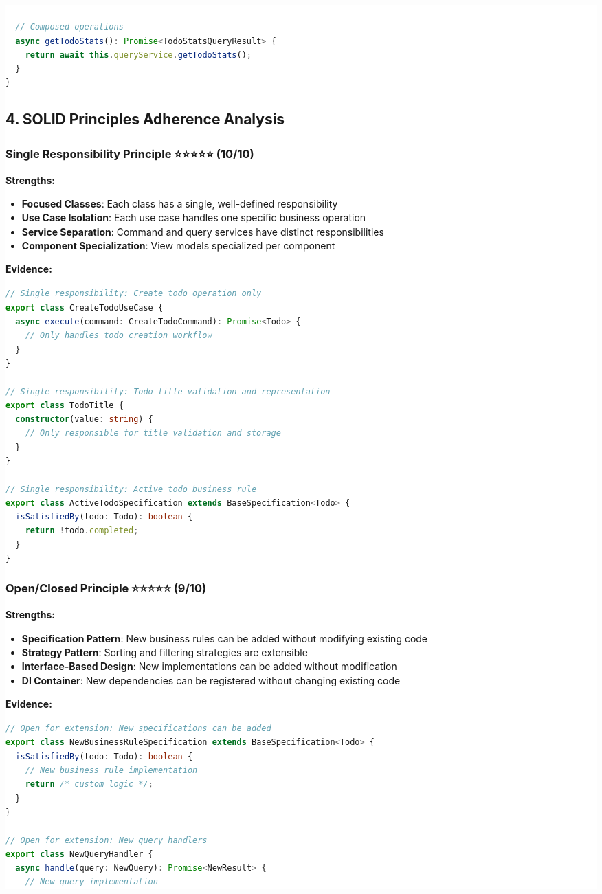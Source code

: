 ```typescript

  // Composed operations
  async getTodoStats(): Promise<TodoStatsQueryResult> {
    return await this.queryService.getTodoStats();
  }
}
```

## 4. SOLID Principles Adherence Analysis

### Single Responsibility Principle ⭐⭐⭐⭐⭐ (10/10)

**Strengths:**
- **Focused Classes**: Each class has a single, well-defined responsibility
- **Use Case Isolation**: Each use case handles one specific business operation
- **Service Separation**: Command and query services have distinct responsibilities
- **Component Specialization**: View models specialized per component

**Evidence:**
```typescript
// Single responsibility: Create todo operation only
export class CreateTodoUseCase {
  async execute(command: CreateTodoCommand): Promise<Todo> {
    // Only handles todo creation workflow
  }
}

// Single responsibility: Todo title validation and representation
export class TodoTitle {
  constructor(value: string) {
    // Only responsible for title validation and storage
  }
}

// Single responsibility: Active todo business rule
export class ActiveTodoSpecification extends BaseSpecification<Todo> {
  isSatisfiedBy(todo: Todo): boolean {
    return !todo.completed;
  }
}
```

### Open/Closed Principle ⭐⭐⭐⭐⭐ (9/10)

**Strengths:**
- **Specification Pattern**: New business rules can be added without modifying existing code
- **Strategy Pattern**: Sorting and filtering strategies are extensible
- **Interface-Based Design**: New implementations can be added without modification
- **DI Container**: New dependencies can be registered without changing existing code

**Evidence:**
```typescript
// Open for extension: New specifications can be added
export class NewBusinessRuleSpecification extends BaseSpecification<Todo> {
  isSatisfiedBy(todo: Todo): boolean {
    // New business rule implementation
    return /* custom logic */;
  }
}

// Open for extension: New query handlers
export class NewQueryHandler {
  async handle(query: NewQuery): Promise<NewResult> {
    // New query implementation
```